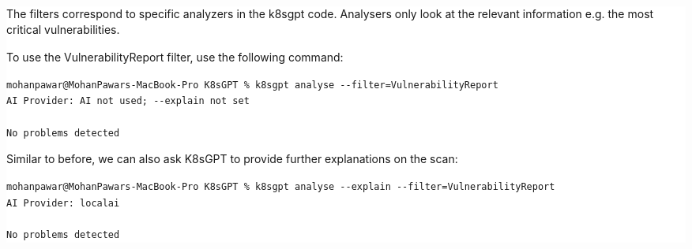 The filters correspond to specific analyzers in the k8sgpt code. Analysers only look at the relevant information e.g. the most critical vulnerabilities.

To use the VulnerabilityReport filter, use the following command:

```
mohanpawar@MohanPawars-MacBook-Pro K8sGPT % k8sgpt analyse --filter=VulnerabilityReport
AI Provider: AI not used; --explain not set

No problems detected
```

Similar to before, we can also ask K8sGPT to provide further explanations on the scan:

```
mohanpawar@MohanPawars-MacBook-Pro K8sGPT % k8sgpt analyse --explain --filter=VulnerabilityReport
AI Provider: localai

No problems detected
```